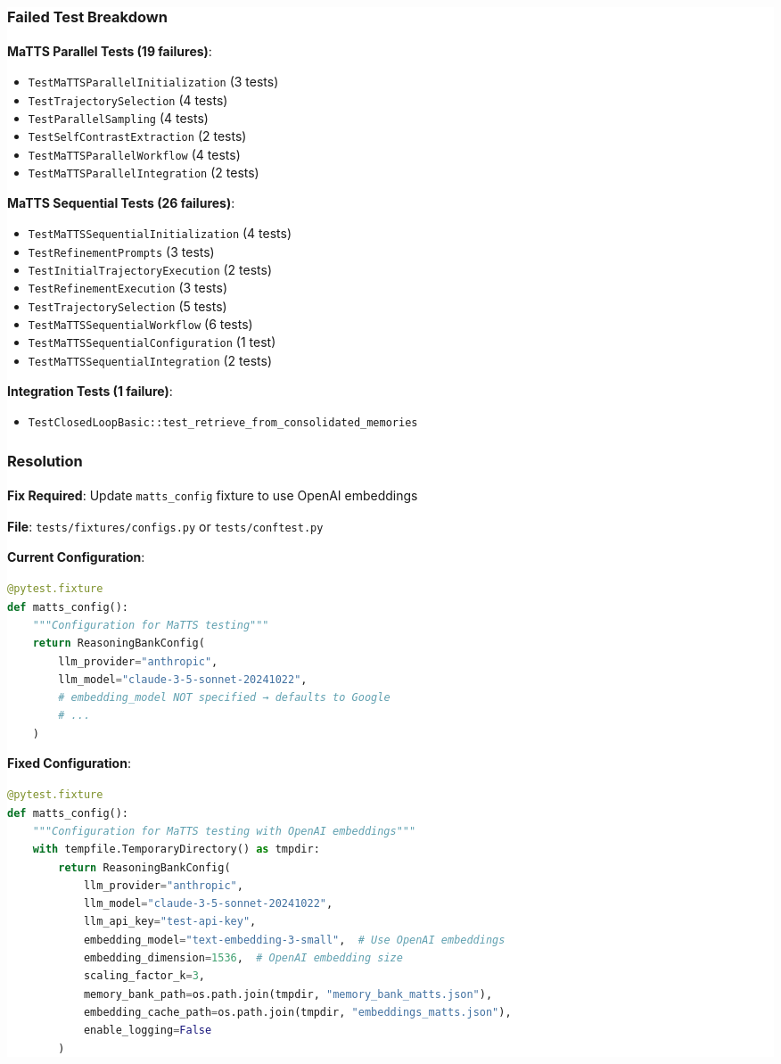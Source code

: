 ### Failed Test Breakdown

**MaTTS Parallel Tests (19 failures)**:
- `TestMaTTSParallelInitialization` (3 tests)
- `TestTrajectorySelection` (4 tests)
- `TestParallelSampling` (4 tests)
- `TestSelfContrastExtraction` (2 tests)
- `TestMaTTSParallelWorkflow` (4 tests)
- `TestMaTTSParallelIntegration` (2 tests)

**MaTTS Sequential Tests (26 failures)**:
- `TestMaTTSSequentialInitialization` (4 tests)
- `TestRefinementPrompts` (3 tests)
- `TestInitialTrajectoryExecution` (2 tests)
- `TestRefinementExecution` (3 tests)
- `TestTrajectorySelection` (5 tests)
- `TestMaTTSSequentialWorkflow` (6 tests)
- `TestMaTTSSequentialConfiguration` (1 test)
- `TestMaTTSSequentialIntegration` (2 tests)

**Integration Tests (1 failure)**:
- `TestClosedLoopBasic::test_retrieve_from_consolidated_memories`

### Resolution

**Fix Required**: Update `matts_config` fixture to use OpenAI embeddings

**File**: `tests/fixtures/configs.py` or `tests/conftest.py`

**Current Configuration**:
```python
@pytest.fixture
def matts_config():
    """Configuration for MaTTS testing"""
    return ReasoningBankConfig(
        llm_provider="anthropic",
        llm_model="claude-3-5-sonnet-20241022",
        # embedding_model NOT specified → defaults to Google
        # ...
    )
```

**Fixed Configuration**:
```python
@pytest.fixture
def matts_config():
    """Configuration for MaTTS testing with OpenAI embeddings"""
    with tempfile.TemporaryDirectory() as tmpdir:
        return ReasoningBankConfig(
            llm_provider="anthropic",
            llm_model="claude-3-5-sonnet-20241022",
            llm_api_key="test-api-key",
            embedding_model="text-embedding-3-small",  # Use OpenAI embeddings
            embedding_dimension=1536,  # OpenAI embedding size
            scaling_factor_k=3,
            memory_bank_path=os.path.join(tmpdir, "memory_bank_matts.json"),
            embedding_cache_path=os.path.join(tmpdir, "embeddings_matts.json"),
            enable_logging=False
        )
```
